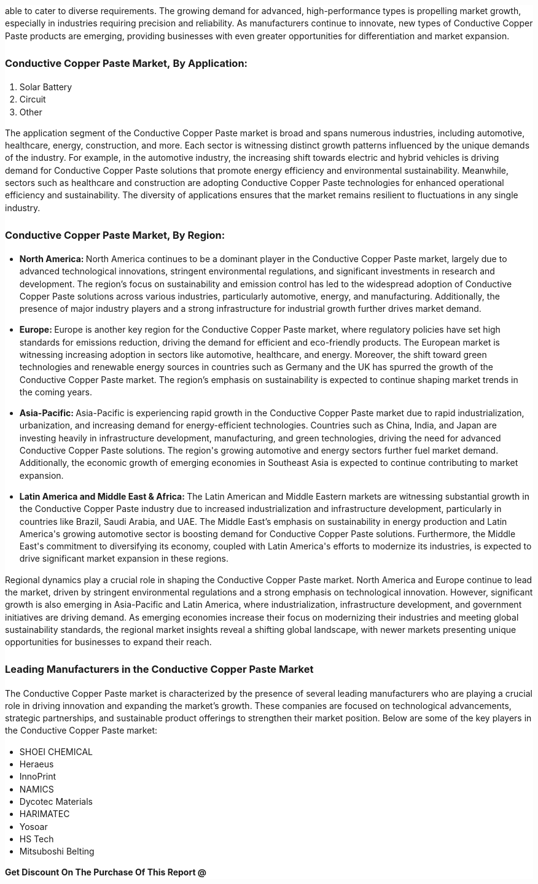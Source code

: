 able to cater to diverse requirements. The growing demand for advanced, high-performance types is propelling market growth, especially in industries requiring precision and reliability. As manufacturers continue to innovate, new types of Conductive Copper Paste products are emerging, providing businesses with even greater opportunities for differentiation and market expansion.</p><h3>Conductive Copper Paste Market,&nbsp;By Application:</h3><ol><li>Solar Battery<li> Circuit<li> Other</li></ol><p>The application segment of the Conductive Copper Paste market is broad and spans numerous industries, including automotive, healthcare, energy, construction, and more. Each sector is witnessing distinct growth patterns influenced by the unique demands of the industry. For example, in the automotive industry, the increasing shift towards electric and hybrid vehicles is driving demand for Conductive Copper Paste solutions that promote energy efficiency and environmental sustainability. Meanwhile, sectors such as healthcare and construction are adopting Conductive Copper Paste technologies for enhanced operational efficiency and sustainability. The diversity of applications ensures that the market remains resilient to fluctuations in any single industry.</p><h3>Conductive Copper Paste Market, By Region:</h3><ul><li><p><strong>North America:&nbsp;</strong>North America continues to be a dominant player in the Conductive Copper Paste market, largely due to advanced technological innovations, stringent environmental regulations, and significant investments in research and development. The region&rsquo;s focus on sustainability and emission control has led to the widespread adoption of Conductive Copper Paste solutions across various industries, particularly automotive, energy, and manufacturing. Additionally, the presence of major industry players and a strong infrastructure for industrial growth further drives market demand.</p></li><li><p><strong><strong>Europe:&nbsp;</strong></strong>Europe is another key region for the Conductive Copper Paste market, where regulatory policies have set high standards for emissions reduction, driving the demand for efficient and eco-friendly products. The European market is witnessing increasing adoption in sectors like automotive, healthcare, and energy. Moreover, the shift toward green technologies and renewable energy sources in countries such as Germany and the UK has spurred the growth of the Conductive Copper Paste market. The region&rsquo;s emphasis on sustainability is expected to continue shaping market trends in the coming years.</p></li><li><p><strong><strong>Asia-Pacific:&nbsp;</strong></strong>Asia-Pacific is experiencing rapid growth in the Conductive Copper Paste market due to rapid industrialization, urbanization, and increasing demand for energy-efficient technologies. Countries such as China, India, and Japan are investing heavily in infrastructure development, manufacturing, and green technologies, driving the need for advanced Conductive Copper Paste solutions. The region's growing automotive and energy sectors further fuel market demand. Additionally, the economic growth of emerging economies in Southeast Asia is expected to continue contributing to market expansion.</p></li><li><p><strong><strong>Latin America and Middle East &amp; Africa:&nbsp;</strong></strong>The Latin American and Middle Eastern markets are witnessing substantial growth in the Conductive Copper Paste industry due to increased industrialization and infrastructure development, particularly in countries like Brazil, Saudi Arabia, and UAE. The Middle East&rsquo;s emphasis on sustainability in energy production and Latin America's growing automotive sector is boosting demand for Conductive Copper Paste solutions. Furthermore, the Middle East's commitment to diversifying its economy, coupled with Latin America's efforts to modernize its industries, is expected to drive significant market expansion in these regions.</p></li></ul><p>Regional dynamics play a crucial role in shaping the Conductive Copper Paste market. North America and Europe continue to lead the market, driven by stringent environmental regulations and a strong emphasis on technological innovation. However, significant growth is also emerging in Asia-Pacific and Latin America, where industrialization, infrastructure development, and government initiatives are driving demand. As emerging economies increase their focus on modernizing their industries and meeting global sustainability standards, the regional market insights reveal a shifting global landscape, with newer markets presenting unique opportunities for businesses to expand their reach.</p><h3><strong>Leading Manufacturers in the Conductive Copper Paste Market</strong></h3><p>The Conductive Copper Paste market is characterized by the presence of several leading manufacturers who are playing a crucial role in driving innovation and expanding the market&rsquo;s growth. These companies are focused on technological advancements, strategic partnerships, and sustainable product offerings to strengthen their market position. Below are some of the key players in the Conductive Copper Paste market:</p></div><div class="article-main__content" data-test-id="publishing-text-block"><ul><li><span class="">SHOEI CHEMICAL<li>Heraeus<li>InnoPrint<li>NAMICS<li>Dycotec Materials<li>HARIMATEC<li>Yosoar<li>HS Tech<li>Mitsuboshi Belting</span></li></ul></div><div class="article-main__content" data-test-id="publishing-text-block"><p><span class="font-[700]"><strong>Get Discount On The Purchase Of This Report @</strong>